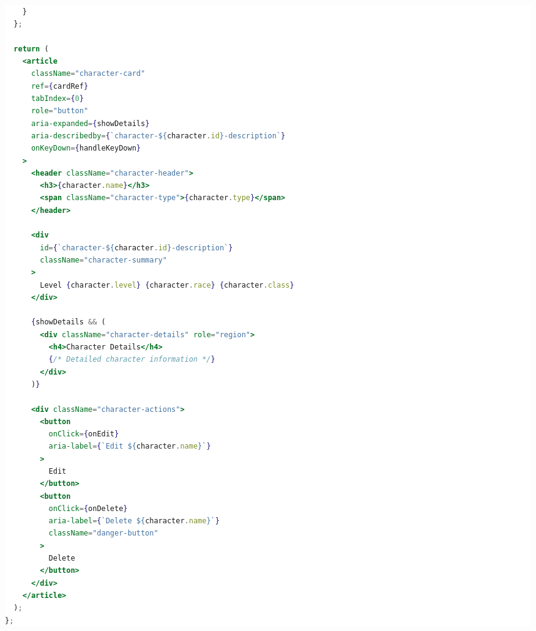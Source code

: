 ```jsx
    }
  };

  return (
    <article 
      className="character-card"
      ref={cardRef}
      tabIndex={0}
      role="button"
      aria-expanded={showDetails}
      aria-describedby={`character-${character.id}-description`}
      onKeyDown={handleKeyDown}
    >
      <header className="character-header">
        <h3>{character.name}</h3>
        <span className="character-type">{character.type}</span>
      </header>
      
      <div 
        id={`character-${character.id}-description`}
        className="character-summary"
      >
        Level {character.level} {character.race} {character.class}
      </div>
      
      {showDetails && (
        <div className="character-details" role="region">
          <h4>Character Details</h4>
          {/* Detailed character information */}
        </div>
      )}
      
      <div className="character-actions">
        <button 
          onClick={onEdit}
          aria-label={`Edit ${character.name}`}
        >
          Edit
        </button>
        <button 
          onClick={onDelete}
          aria-label={`Delete ${character.name}`}
          className="danger-button"
        >
          Delete
        </button>
      </div>
    </article>
  );
};
```
